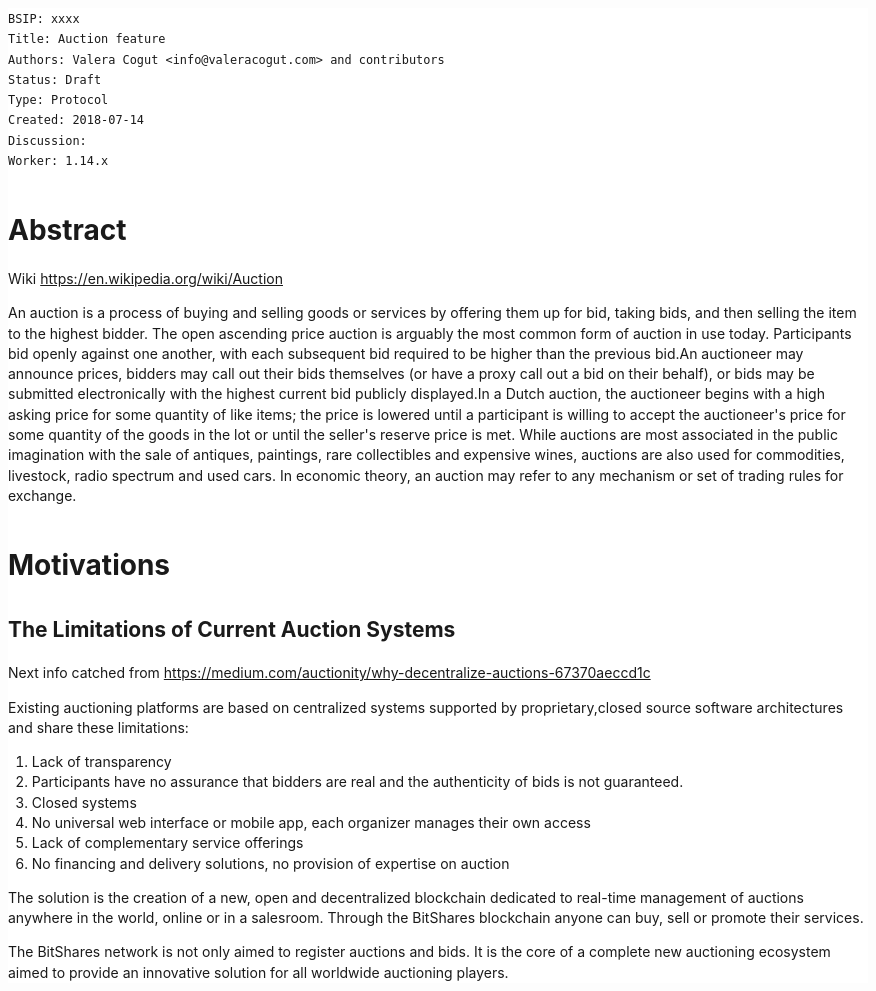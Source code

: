     BSIP: xxxx
    Title: Auction feature
    Authors: Valera Cogut <info@valeracogut.com> and contributors
    Status: Draft
    Type: Protocol
    Created: 2018-07-14
    Discussion: 
    Worker: 1.14.x

# Abstract

Wiki <https://en.wikipedia.org/wiki/Auction>

An auction is a process of buying and selling goods or services by offering them up for bid, 
taking bids, and then selling the item to the highest bidder. 
The open ascending price auction is arguably the most common form of auction in use today.
Participants bid openly against one another, with each subsequent bid required to be higher 
than the previous bid.An auctioneer may announce prices, bidders may call out their bids 
themselves (or have a proxy call out a bid on their behalf), or bids may be submitted 
electronically with the highest current bid publicly displayed.In a Dutch auction, 
the auctioneer begins with a high asking price for some quantity of like items; the price 
is lowered until a participant is willing to accept the auctioneer's price for some 
quantity of the goods in the lot or until the seller's reserve price is met.
While auctions are most associated in the public imagination with the sale of antiques, 
paintings, rare collectibles and expensive wines, auctions are also used for commodities, 
livestock, radio spectrum and used cars. In economic theory, an auction may refer to any 
mechanism or set of trading rules for exchange.

# Motivations

## The Limitations of Current Auction Systems

Next info catched from <https://medium.com/auctionity/why-decentralize-auctions-67370aeccd1c>

Existing auctioning platforms are based on centralized systems supported by proprietary,closed source software architectures and share these limitations:

1. Lack of transparency
2. Participants have no assurance that bidders are real and the authenticity of bids is not guaranteed.
3. Closed systems
4. No universal web interface or mobile app, each organizer manages their own access
5. Lack of complementary service offerings
6. No financing and delivery solutions, no provision of expertise on auction

The solution is the creation of a new, open and decentralized blockchain dedicated to real-time management of auctions anywhere in the world, online or in a salesroom. Through the BitShares blockchain anyone can buy, sell or promote their services.

The BitShares network is not only aimed to register auctions and bids. It is the core of a complete new auctioning ecosystem aimed to provide an innovative solution for all worldwide auctioning players.
